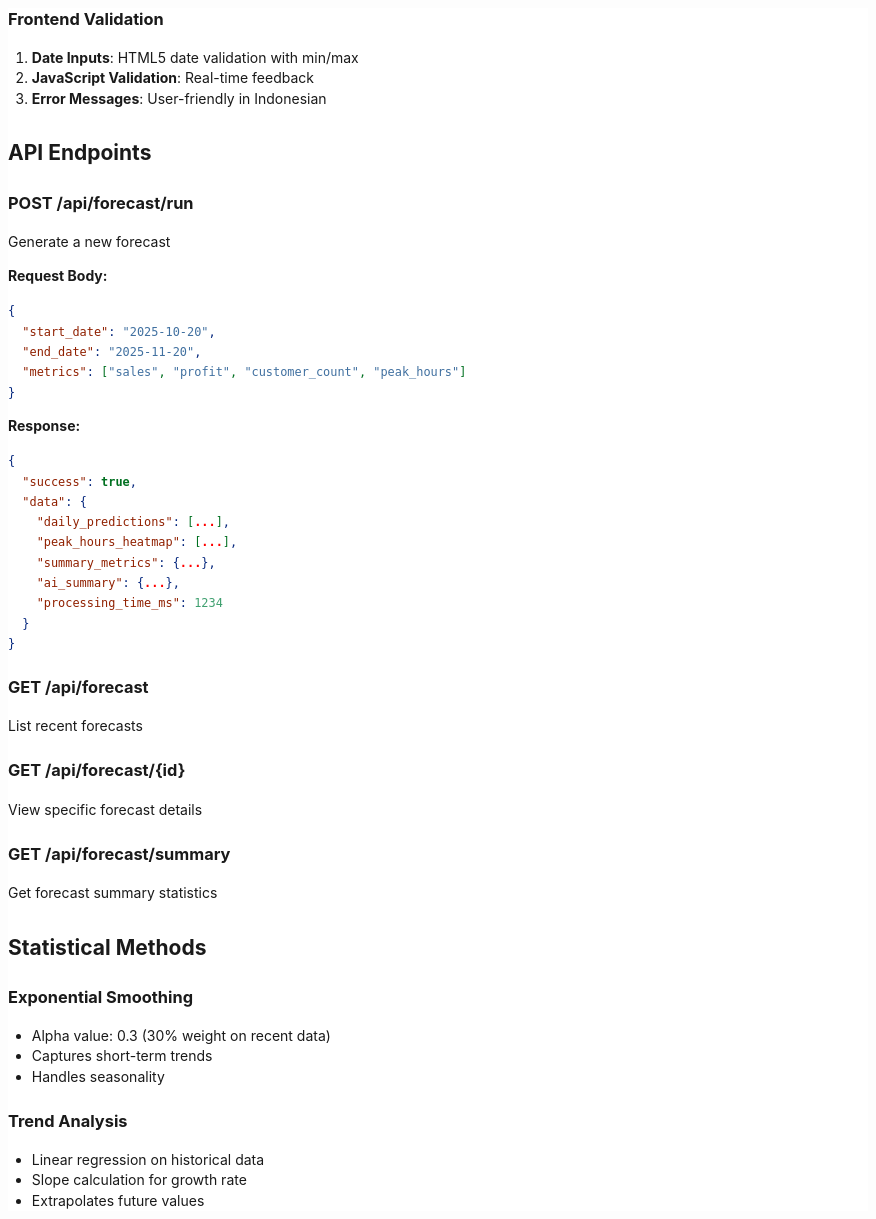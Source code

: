 ### Frontend Validation
1. **Date Inputs**: HTML5 date validation with min/max
2. **JavaScript Validation**: Real-time feedback
3. **Error Messages**: User-friendly in Indonesian

## API Endpoints

### POST /api/forecast/run
Generate a new forecast

**Request Body:**
```json
{
  "start_date": "2025-10-20",
  "end_date": "2025-11-20",
  "metrics": ["sales", "profit", "customer_count", "peak_hours"]
}
```

**Response:**
```json
{
  "success": true,
  "data": {
    "daily_predictions": [...],
    "peak_hours_heatmap": [...],
    "summary_metrics": {...},
    "ai_summary": {...},
    "processing_time_ms": 1234
  }
}
```

### GET /api/forecast
List recent forecasts

### GET /api/forecast/{id}
View specific forecast details

### GET /api/forecast/summary
Get forecast summary statistics

## Statistical Methods

### Exponential Smoothing
- Alpha value: 0.3 (30% weight on recent data)
- Captures short-term trends
- Handles seasonality

### Trend Analysis
- Linear regression on historical data
- Slope calculation for growth rate
- Extrapolates future values
